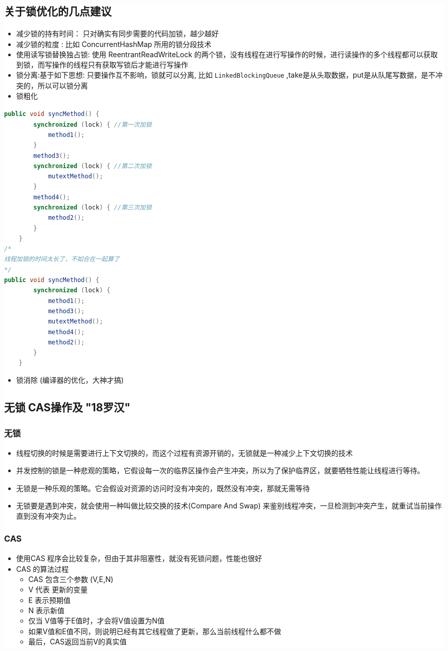 ## 关于锁优化的几点建议

- 减少锁的持有时间： 只对确实有同步需要的代码加锁，越少越好
- 减少锁的粒度 : 比如 ConcurrentHashMap 所用的锁分段技术
- 使用读写锁替换独占锁: 使用 ReentrantReadWriteLock 的两个锁，没有线程在进行写操作的时候，进行读操作的多个线程都可以获取到锁，而写操作的线程只有获取写锁后才能进行写操作
- 锁分离:基于如下思想: 只要操作互不影响，锁就可以分离, 比如 `LinkedBlockingQueue` ,take是从头取数据，put是从队尾写数据，是不冲突的，所以可以锁分离
- 锁粗化

```java
public void syncMethod() {
        synchronized (lock) { //第一次加锁
            method1();
        }
        method3();
        synchronized (lock) { //第二次加锁
            mutextMethod();
        }
        method4();
        synchronized (lock) { //第三次加锁
            method2();
        }
    }
/*
线程加锁的时间太长了，不如合在一起算了
*/
public void syncMethod() {
        synchronized (lock) {
            method1();
            method3();
            mutextMethod();
            method4();
            method2();
        }
    }
```

- 锁消除 (编译器的优化，大神才搞)

## 无锁 CAS操作及 "18罗汉"

### 无锁

- 线程切换的时候是需要进行上下文切换的，而这个过程有资源开销的，无锁就是一种减少上下文切换的技术

- 并发控制的锁是一种悲观的策略，它假设每一次的临界区操作会产生冲突，所以为了保护临界区，就要牺牲性能让线程进行等待。
- 无锁是一种乐观的策略。它会假设对资源的访问时没有冲突的，既然没有冲突，那就无需等待
- 无锁要是遇到冲突，就会使用一种叫做比较交换的技术(Compare And Swap) 来鉴别线程冲突，一旦检测到冲突产生，就重试当前操作直到没有冲突为止。

### CAS

- 使用CAS 程序会比较复杂，但由于其非阻塞性，就没有死锁问题，性能也很好
- CAS 的算法过程
  - CAS 包含三个参数 (V,E,N)
  - V 代表 更新的变量
  - E 表示预期值
  - N 表示新值
  - 仅当 V值等于E值时，才会将V值设置为N值
  - 如果V值和E值不同，则说明已经有其它线程做了更新，那么当前线程什么都不做
  - 最后，CAS返回当前V的真实值
